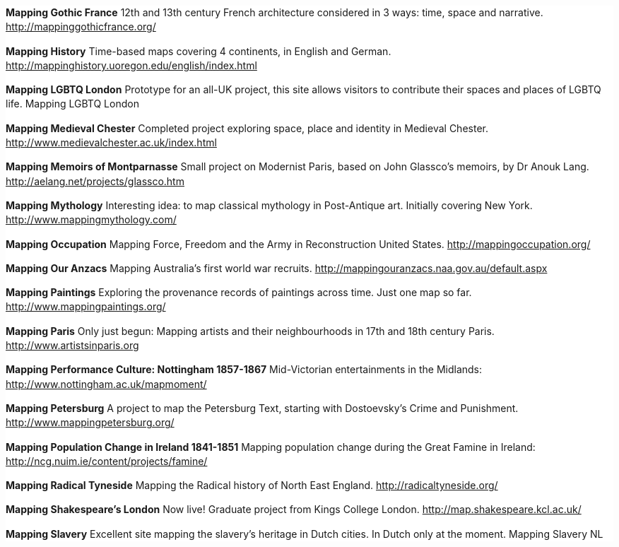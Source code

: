 **Mapping Gothic France**
12th and 13th century French architecture considered in 3 ways: time, space and narrative. http://mappinggothicfrance.org/

**Mapping History**
Time-based maps covering 4 continents, in English and German. http://mappinghistory.uoregon.edu/english/index.html

**Mapping LGBTQ London**
Prototype for an all-UK project, this site allows visitors to contribute their spaces and places of LGBTQ life. Mapping LGBTQ London

**Mapping Medieval Chester**
Completed project exploring space, place and identity in Medieval Chester. http://www.medievalchester.ac.uk/index.html

**Mapping Memoirs of Montparnasse**
Small project on Modernist Paris, based on John Glassco’s memoirs, by Dr Anouk Lang. http://aelang.net/projects/glassco.htm

**Mapping Mythology**
Interesting idea: to map classical mythology in Post-Antique art. Initially covering New York. http://www.mappingmythology.com/

**Mapping Occupation**
Mapping Force, Freedom and the Army in Reconstruction United States. http://mappingoccupation.org/

**Mapping Our Anzacs**
Mapping Australia’s first world war recruits. http://mappingouranzacs.naa.gov.au/default.aspx

**Mapping Paintings**
Exploring the provenance records of paintings across time. Just one map so far. http://www.mappingpaintings.org/

**Mapping Paris**
Only just begun: Mapping artists and their neighbourhoods in 17th and 18th century Paris. http://www.artistsinparis.org

**Mapping Performance Culture: Nottingham 1857-1867**
Mid-Victorian entertainments in the Midlands: http://www.nottingham.ac.uk/mapmoment/

**Mapping Petersburg**
A project to map the Petersburg Text, starting with Dostoevsky’s Crime and Punishment. http://www.mappingpetersburg.org/

**Mapping Population Change in Ireland 1841-1851**
Mapping population change during the Great Famine in Ireland: http://ncg.nuim.ie/content/projects/famine/

**Mapping Radical Tyneside**
Mapping the Radical history of North East England. http://radicaltyneside.org/

**Mapping Shakespeare’s London**
Now live! Graduate project from Kings College London. http://map.shakespeare.kcl.ac.uk/

**Mapping Slavery**
Excellent site mapping the slavery’s heritage in Dutch cities. In Dutch only at the moment. Mapping Slavery NL
